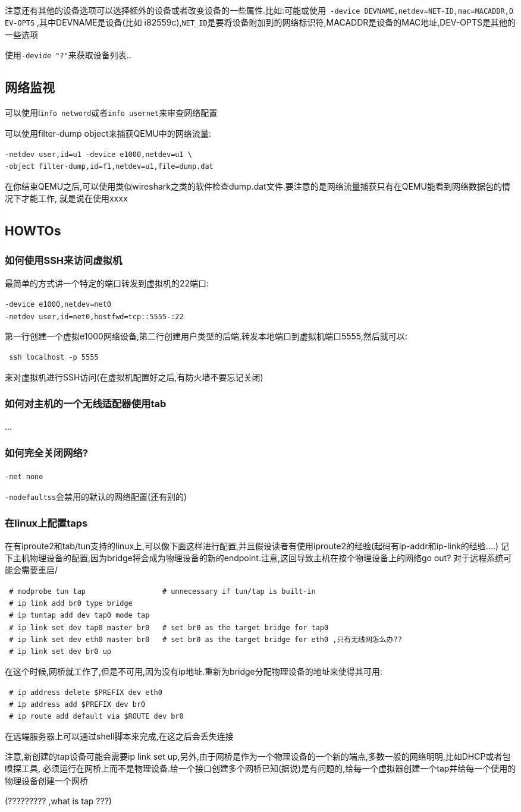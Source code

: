 注意还有其他的设备选项可以选择额外的设备或者改变设备的一些属性.比如:可能或使用` -device DEVNAME,netdev=NET-ID,mac=MACADDR,DEV-OPTS`
,其中DEVNAME是设备(比如 i82559c),`NET_ID`是要将设备附加到的网络标识符,MACADDR是设备的MAC地址,DEV-OPTS是其他的一些选项

使用`-devide "?"`来获取设备列表..

## 网络监视
可以使用i`info netword`或者`info usernet`来审查网络配置

可以使用filter-dump object来捕获QEMU中的网络流量:
```
-netdev user,id=u1 -device e1000,netdev=u1 \
-object filter-dump,id=f1,netdev=u1,file=dump.dat
```
在你结束QEMU之后,可以使用类似wireshark之类的软件检查dump.dat文件.要注意的是网络流量捕获只有在QEMU能看到网络数据包的情况下才能工作,
就是说在使用xxxx

## HOWTOs

### 如何使用SSH来访问虚拟机
最简单的方式讲一个特定的端口转发到虚拟机的22端口:
```
-device e1000,netdev=net0
-netdev user,id=net0,hostfwd=tcp::5555-:22
```
第一行创建一个虚拟e1000网络设备,第二行创建用户类型的后端,转发本地端口到虚拟机端口5555,然后就可以:
```
 ssh localhost -p 5555
```
来对虚拟机进行SSH访问(在虚拟机配置好之后,有防火墙不要忘记关闭)

### 如何对主机的一个无线适配器使用tab
...

### 如何完全关闭网络?
```
-net none
```

`-nodefaultss`会禁用的默认的网络配置(还有别的)

### 在linux上配置taps
在有iproute2和tab/tun支持的linux上,可以像下面这样进行配置,并且假设读者有使用iproute2的经验(起码有ip-addr和ip-link的经验....)
记下主机物理设备的配置,因为bridge将会成为物理设备的新的endpoint.注意,这回导致主机在按个物理设备上的网络go out? 对于远程系统可能会需要重启/
```
 # modprobe tun tap                  # unnecessary if tun/tap is built-in
 # ip link add br0 type bridge
 # ip tuntap add dev tap0 mode tap
 # ip link set dev tap0 master br0   # set br0 as the target bridge for tap0
 # ip link set dev eth0 master br0   # set br0 as the target bridge for eth0 ,只有无线网怎么办??
 # ip link set dev br0 up
```
在这个时候,网桥就工作了,但是不可用,因为没有ip地址.重新为bridge分配物理设备的地址来使得其可用:
```
 # ip address delete $PREFIX dev eth0
 # ip address add $PREFIX dev br0
 # ip route add default via $ROUTE dev br0
```
在远端服务器上可以通过shell脚本来完成,在这之后会丢失连接

注意,新创建的tap设备可能会需要ip link set up,另外,由于网桥是作为一个物理设备的一个新的端点,多数一般的网络明明,比如DHCP或者包嗅探工具,
必须运行在网桥上而不是物理设备.给一个接口创建多个网桥已知(据说)是有问题的,给每一个虚拟器创建一个tap并给每一个使用的物理设备创建一个网桥

(????????? ,what is tap ???)
